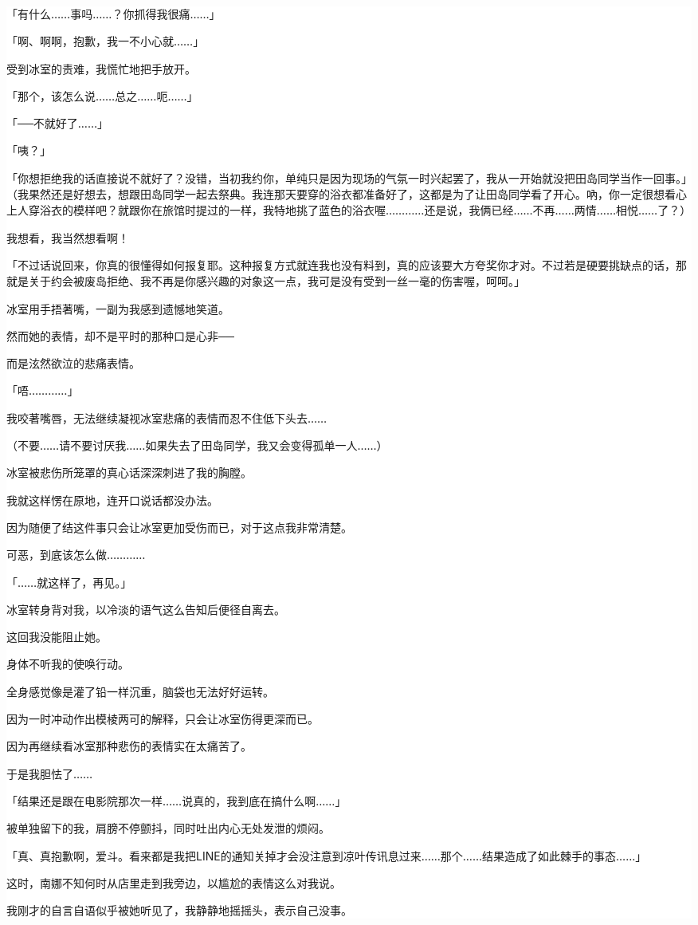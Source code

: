 「有什么……事吗……？你抓得我很痛……」

「啊、啊啊，抱歉，我一不小心就……」

受到冰室的责难，我慌忙地把手放开。

「那个，该怎么说……总之……呃……」

「──不就好了……」

「咦？」

「你想拒绝我的话直接说不就好了？没错，当初我约你，单纯只是因为现场的气氛一时兴起罢了，我从一开始就没把田岛同学当作一回事。」（我果然还是好想去，想跟田岛同学一起去祭典。我连那天要穿的浴衣都准备好了，这都是为了让田岛同学看了开心。吶，你一定很想看心上人穿浴衣的模样吧？就跟你在旅馆时提过的一样，我特地挑了蓝色的浴衣喔…………还是说，我俩已经……不再……两情……相悦……了？）

我想看，我当然想看啊！

「不过话说回来，你真的很懂得如何报复耶。这种报复方式就连我也没有料到，真的应该要大方夸奖你才对。不过若是硬要挑缺点的话，那就是关于约会被废岛拒绝、我不再是你感兴趣的对象这一点，我可是没有受到一丝一毫的伤害喔，呵呵。」

冰室用手捂著嘴，一副为我感到遗憾地笑道。

然而她的表情，却不是平时的那种口是心非──

而是泫然欲泣的悲痛表情。

「唔…………」

我咬著嘴唇，无法继续凝视冰室悲痛的表情而忍不住低下头去……

（不要……请不要讨厌我……如果失去了田岛同学，我又会变得孤单一人……）

冰室被悲伤所笼罩的真心话深深刺进了我的胸膛。

我就这样愣在原地，连开口说话都没办法。

因为随便了结这件事只会让冰室更加受伤而已，对于这点我非常清楚。

可恶，到底该怎么做…………

「……就这样了，再见。」

冰室转身背对我，以冷淡的语气这么告知后便径自离去。

这回我没能阻止她。

身体不听我的使唤行动。

全身感觉像是灌了铅一样沉重，脑袋也无法好好运转。

因为一时冲动作出模棱两可的解释，只会让冰室伤得更深而已。

因为再继续看冰室那种悲伤的表情实在太痛苦了。

于是我胆怯了……

「结果还是跟在电影院那次一样……说真的，我到底在搞什么啊……」

被单独留下的我，肩膀不停颤抖，同时吐出内心无处发泄的烦闷。

「真、真抱歉啊，爱斗。看来都是我把LINE的通知关掉才会没注意到凉叶传讯息过来……那个……结果造成了如此棘手的事态……」

这时，南娜不知何时从店里走到我旁边，以尴尬的表情这么对我说。

我刚才的自言自语似乎被她听见了，我静静地摇摇头，表示自己没事。
